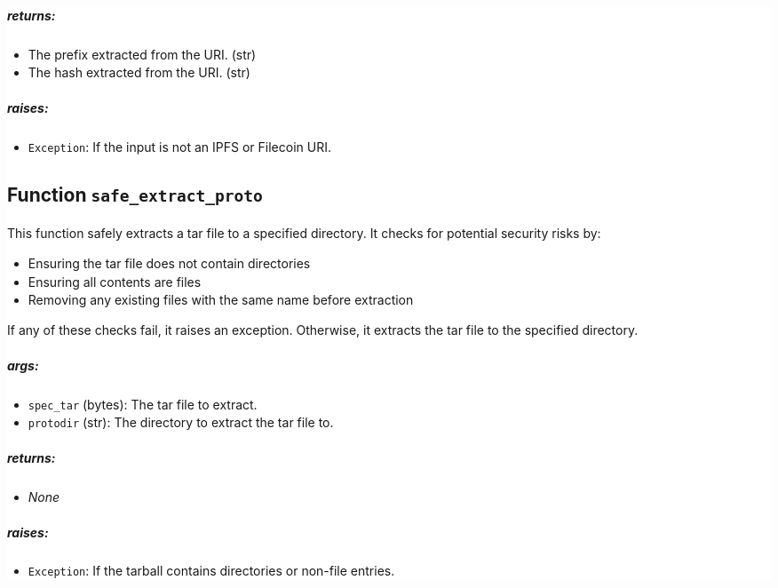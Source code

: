 ##### returns:

- The prefix extracted from the URI. (str)
- The hash extracted from the URI. (str)

##### raises:

- `Exception`: If the input is not an IPFS or Filecoin URI.

## Function `safe_extract_proto`

This function safely extracts a tar file to a specified directory. It checks for potential security risks by:
- Ensuring the tar file does not contain directories
- Ensuring all contents are files
- Removing any existing files with the same name before extraction

If any of these checks fail, it raises an exception. Otherwise, it extracts the tar file to the specified directory.

##### args:

- `spec_tar` (bytes): The tar file to extract.
- `protodir` (str): The directory to extract the tar file to.

##### returns:

- _None_

##### raises:

- `Exception`: If the tarball contains directories or non-file entries.
